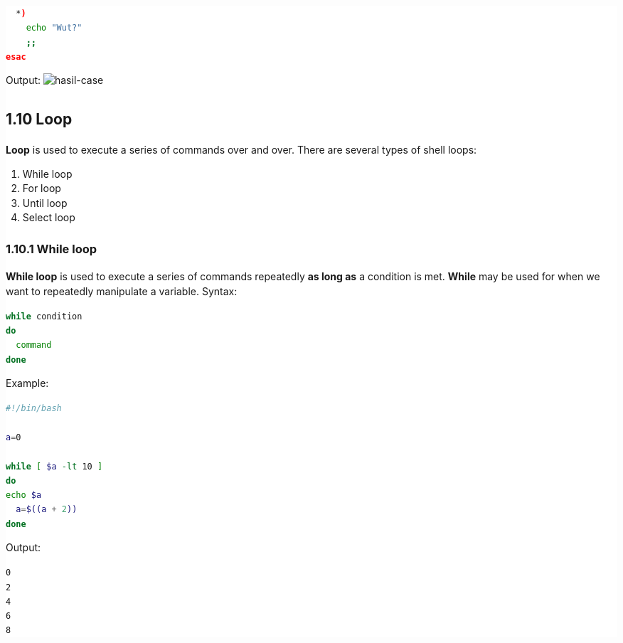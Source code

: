 ```bash
  *)
    echo "Wut?"
    ;;
esac
```

Output:
![hasil-case](gambar/hasil-case.png)

## 1.10 Loop

**Loop** is used to execute a series of commands over and over. There are several types of shell loops:

  1. While loop
  2. For loop
  3. Until loop
  4. Select loop

### 1.10.1 While loop

**While loop** is used to execute a series of commands repeatedly **as long as** a condition is met. **While** may be used for when we want to repeatedly manipulate a variable.
Syntax:

```bash
while condition
do
  command
done
```

Example:

```bash
#!/bin/bash

a=0

while [ $a -lt 10 ]
do
echo $a
  a=$((a + 2))
done
```

Output:

```bash
0
2
4
6
8
```

